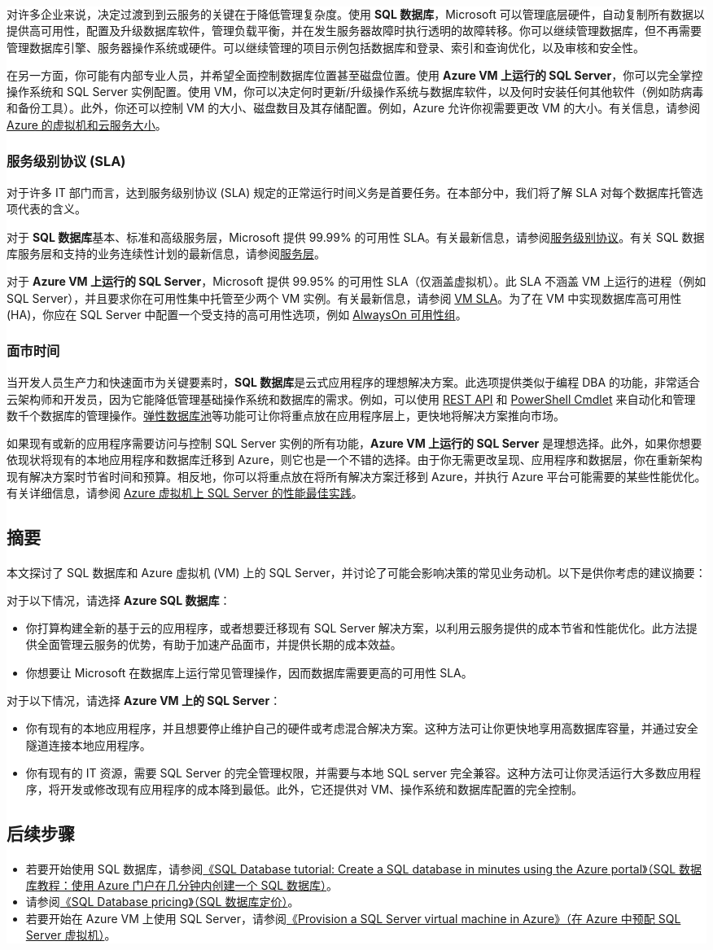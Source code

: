 对许多企业来说，决定过渡到到云服务的关键在于降低管理复杂度。使用 **SQL 数据库**，Microsoft 可以管理底层硬件，自动复制所有数据以提供高可用性，配置及升级数据库软件，管理负载平衡，并在发生服务器故障时执行透明的故障转移。你可以继续管理数据库，但不再需要管理数据库引擎、服务器操作系统或硬件。可以继续管理的项目示例包括数据库和登录、索引和查询优化，以及审核和安全性。

在另一方面，你可能有内部专业人员，并希望全面控制数据库位置甚至磁盘位置。使用 **Azure VM 上运行的 SQL Server**，你可以完全掌控操作系统和 SQL Server 实例配置。使用 VM，你可以决定何时更新/升级操作系统与数据库软件，以及何时安装任何其他软件（例如防病毒和备份工具）。此外，你还可以控制 VM 的大小、磁盘数目及其存储配置。例如，Azure 允许你视需要更改 VM 的大小。有关信息，请参阅 [Azure 的虚拟机和云服务大小](/documentation/articles/virtual-machines-linux-sizes/)。

### 服务级别协议 (SLA)

对于许多 IT 部门而言，达到服务级别协议 (SLA) 规定的正常运行时间义务是首要任务。在本部分中，我们将了解 SLA 对每个数据库托管选项代表的含义。

对于 **SQL 数据库**基本、标准和高级服务层，Microsoft 提供 99.99% 的可用性 SLA。有关最新信息，请参阅[服务级别协议](/support/legal/sla/sql-database/)。有关 SQL 数据库服务层和支持的业务连续性计划的最新信息，请参阅[服务层](/documentation/articles/sql-database-service-tiers/)。

对于 **Azure VM 上运行的 SQL Server**，Microsoft 提供 99.95% 的可用性 SLA（仅涵盖虚拟机）。此 SLA 不涵盖 VM 上运行的进程（例如 SQL Server），并且要求你在可用性集中托管至少两个 VM 实例。有关最新信息，请参阅 [VM SLA](/support/legal/sla/virtual-machines/)。为了在 VM 中实现数据库高可用性 (HA)，你应在 SQL Server 中配置一个受支持的高可用性选项，例如 [AlwaysOn 可用性组](http://blogs.technet.com/b/dataplatforminsider/archive/2014/08/25/sql-server-alwayson-offering-in-microsoft-azure-portal-gallery.aspx)。

### <a name="market"></a>面市时间

当开发人员生产力和快速面市为关键要素时，**SQL 数据库**是云式应用程序的理想解决方案。此选项提供类似于编程 DBA 的功能，非常适合云架构师和开发员，因为它能降低管理基础操作系统和数据库的需求。例如，可以使用 [REST API](http://msdn.microsoft.com/zh-cn/library/azure/dn505719.aspx) 和 [PowerShell Cmdlet](http://msdn.microsoft.com/zh-cn/library/azure/dn546726.aspx) 来自动化和管理数千个数据库的管理操作。[弹性数据库池](/documentation/articles/sql-database-elastic-pool/)等功能可让你将重点放在应用程序层上，更快地将解决方案推向市场。

如果现有或新的应用程序需要访问与控制 SQL Server 实例的所有功能，**Azure VM 上运行的 SQL Server** 是理想选择。此外，如果你想要依现状将现有的本地应用程序和数据库迁移到 Azure，则它也是一个不错的选择。由于你无需更改呈现、应用程序和数据层，你在重新架构现有解决方案时节省时间和预算。相反地，你可以将重点放在将所有解决方案迁移到 Azure，并执行 Azure 平台可能需要的某些性能优化。有关详细信息，请参阅 [Azure 虚拟机上 SQL Server 的性能最佳实践](/documentation/articles/virtual-machines-windows-sql-performance/)。

## 摘要

本文探讨了 SQL 数据库和 Azure 虚拟机 (VM) 上的 SQL Server，并讨论了可能会影响决策的常见业务动机。以下是供你考虑的建议摘要：

对于以下情况，请选择 **Azure SQL 数据库**：

- 你打算构建全新的基于云的应用程序，或者想要迁移现有 SQL Server 解决方案，以利用云服务提供的成本节省和性能优化。此方法提供全面管理云服务的优势，有助于加速产品面市，并提供长期的成本效益。

- 你想要让 Microsoft 在数据库上运行常见管理操作，因而数据库需要更高的可用性 SLA。



对于以下情况，请选择 **Azure VM 上的 SQL Server**：

- 你有现有的本地应用程序，并且想要停止维护自己的硬件或考虑混合解决方案。这种方法可让你更快地享用高数据库容量，并通过安全隧道连接本地应用程序。

- 你有现有的 IT 资源，需要 SQL Server 的完全管理权限，并需要与本地 SQL server 完全兼容。这种方法可让你灵活运行大多数应用程序，将开发或修改现有应用程序的成本降到最低。此外，它还提供对 VM、操作系统和数据库配置的完全控制。


## 后续步骤
- 若要开始使用 SQL 数据库，请参阅[《SQL Database tutorial: Create a SQL database in minutes using the Azure portal》（SQL 数据库教程：使用 Azure 门户在几分钟内创建一个 SQL 数据库）](/documentation/articles/sql-database-get-started/)。
- 请参阅[《SQL Database pricing》（SQL 数据库定价）](/pricing/details/sql-database/)。
- 若要开始在 Azure VM 上使用 SQL Server，请参阅[《Provision a SQL Server virtual machine in Azure》（在 Azure 中预配 SQL Server 虚拟机）](/documentation/articles/virtual-machines-windows-portal-sql-server-provision/)。

